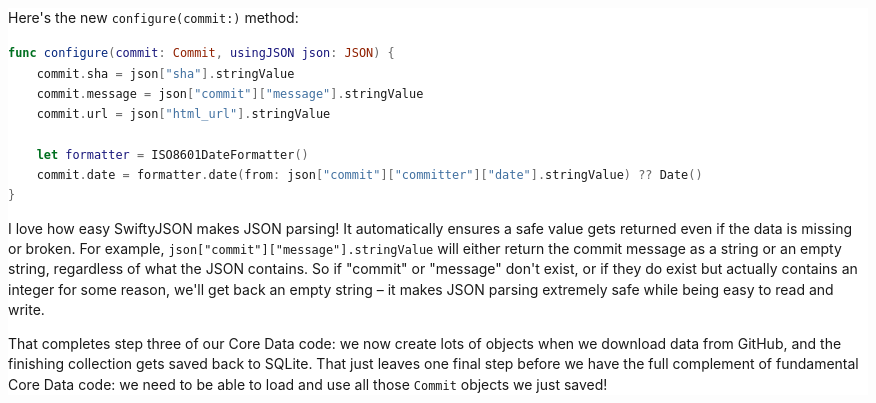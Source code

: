 Here's the new `configure(commit:)` method:

```swift
func configure(commit: Commit, usingJSON json: JSON) {
    commit.sha = json["sha"].stringValue
    commit.message = json["commit"]["message"].stringValue
    commit.url = json["html_url"].stringValue

    let formatter = ISO8601DateFormatter()
    commit.date = formatter.date(from: json["commit"]["committer"]["date"].stringValue) ?? Date()
}
```

I love how easy SwiftyJSON makes JSON parsing! It automatically ensures a safe value gets returned even if the data is missing or broken. For example, `json["commit"]["message"].stringValue` will either return the commit message as a string or an empty string, regardless of what the JSON contains. So if "commit" or "message" don't exist, or if they do exist but actually contains an integer for some reason, we'll get back an empty string – it makes JSON parsing extremely safe while being easy to read and write.

That completes step three of our Core Data code: we now create lots of objects when we download data from GitHub, and the finishing collection gets saved back to SQLite. That just leaves one final step before we have the full complement of fundamental Core Data code: we need to be able to load and use all those `Commit` objects we just saved!

